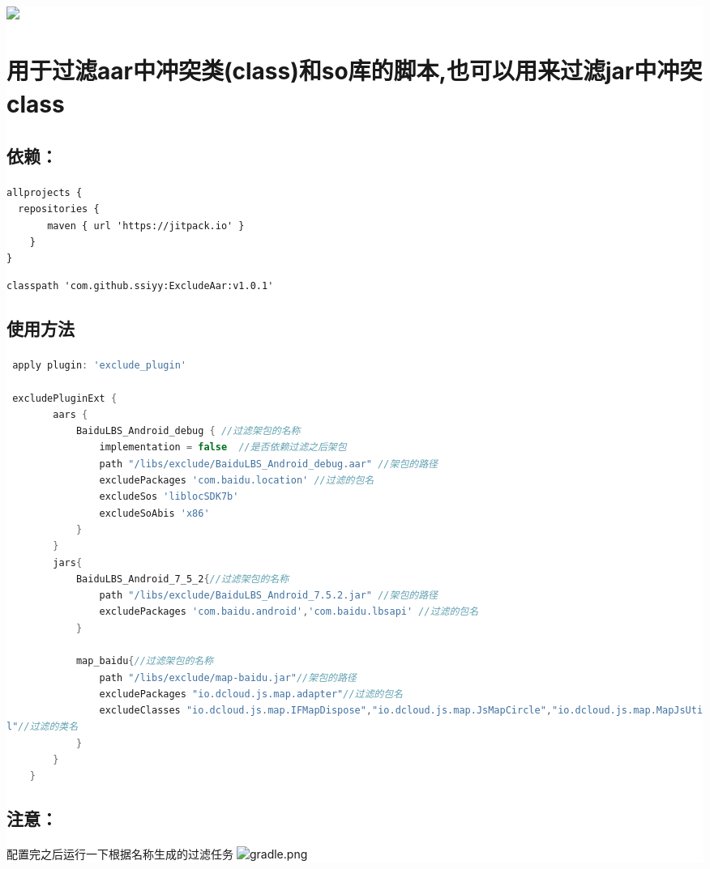[![](https://jitpack.io/v/ssiyy/ExcludeAar.svg)](https://jitpack.io/#ssiyy/ExcludeAar)
# 用于过滤aar中冲突类(class)和so库的脚本,也可以用来过滤jar中冲突class

## 依赖：
```
allprojects {
  repositories {
       maven { url 'https://jitpack.io' }
    }
}
```

```
classpath 'com.github.ssiyy:ExcludeAar:v1.0.1'
```
## 使用方法
```gradle
 apply plugin: 'exclude_plugin'

 excludePluginExt {
        aars {
            BaiduLBS_Android_debug { //过滤架包的名称
                implementation = false  //是否依赖过滤之后架包
                path "/libs/exclude/BaiduLBS_Android_debug.aar" //架包的路径
                excludePackages 'com.baidu.location' //过滤的包名
                excludeSos 'liblocSDK7b'
                excludeSoAbis 'x86'
            }
        }
        jars{
            BaiduLBS_Android_7_5_2{//过滤架包的名称
                path "/libs/exclude/BaiduLBS_Android_7.5.2.jar" //架包的路径
                excludePackages 'com.baidu.android','com.baidu.lbsapi' //过滤的包名
            }

            map_baidu{//过滤架包的名称
                path "/libs/exclude/map-baidu.jar"//架包的路径
                excludePackages "io.dcloud.js.map.adapter"//过滤的包名
                excludeClasses "io.dcloud.js.map.IFMapDispose","io.dcloud.js.map.JsMapCircle","io.dcloud.js.map.MapJsUtil"//过滤的类名
            }
        }
    }
```
## 注意：
配置完之后运行一下根据名称生成的过滤任务
![gradle.png](./img/gradle.png)
